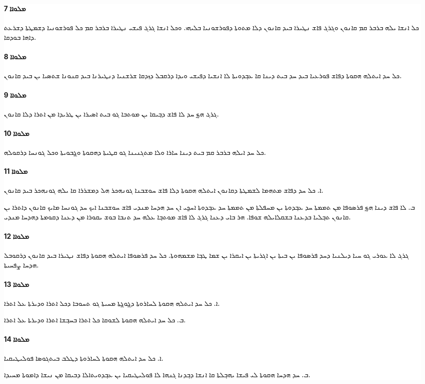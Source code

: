  </p>
 <h4>
  ܡܠܘܐܐ 7
 </h4>
 <p>
  ܟܠ ܐܢܫܐ ܝܠܗ ܒܪܒܪ ܩܡ ܩܐܢܘܢ ܘܓܪܓ ܦܐܫ ܢܛܝܪܐ ܒܝܕ ܩܐܢܘܢ ܕܠܐ ܡܬܘܬܐ ܕܦܘܪܫܘܢܝܐ ܒܠܝܗܝ. ܘܟܠ ܐܢܫܐ ܓܪܓ ܦܝܫܝ ܢܛܝܪܐ ܒܪܒܪ ܩܡ ܟܠ ܦܘܪܫܘܢܝܐ ܕܫܡܛܬܐ ܕܫܪܥܬ ܕܐܗܐ ܒܘܕܩܐ.
 </p>
 <h4>
  ܡܠܘܐܐ 8
 </h4>
 <p>
  ܟܠ ܚܕ ܐܝܬܠܗ ܗܩܘܬܐ ܕܦܐܫ ܦܘܪܥܝܐ ܒܝܕ ܚܕ ܒܝܬ ܕܝܢܐ ܩܐ ܥܒ݂ܕܘܝܬܐ ܠܐ ܐܢܫܝܐ ܕܦܝܫܝ ܘܝܕܐ ܕܪܩܒܠ ܕܙܕܩܐ ܫܪܫܢܝܐ ܕܢܛܝܪܢܐ ܒܝܕ ܩܢܘܢܐ ܫܬܣܝܐ ܝܢ ܒܝܕ ܩܐܢܘܢ.
 </p>
 <h4>
  ܡܠܘܐܐ 9
 </h4>
 <p>
  ܓܪܓ ܗܟ̰ ܚܕ ܠܐ ܦܐܫ ܕܒ݂ܝܩܐ ܝܢ ܡܘܬܒܐ ܓܘ ܒܝܬ ܐܣܝܪܐ ܝܢ ܛܪܝܕܐ ܡܢ ܐܬܪܐ ܕܠܐ ܩܐܢܘܢ.
 </p>
 <h4>
  ܡܠܘܐܐ 10
 </h4>
 <p>
  ܟܠ ܚܕ ܐܝܠܗ ܒܪܒܪ ܩܡ ܒܝܬ ܕܝܢܐ ܚܐܪܐ ܘܠܐ ܡܬܓܢܝܢܐ ܓܘ ܩܛܝܬܐ ܕܗܩܘܬܐ ܘܓ̰ܒܘܝܬܐ ܘܟܠ ܓܘܢܚܐ ܕܪܩܘܠܗ.
 </p>
 <h4>
  ܡܠܘܐܐ 11
 </h4>
 <p>
  ܐ. ܟܠ ܚܕ ܕܦܐܫ ܡܬܗܡܐ ܠܫܡܛܬܐ ܕܩܐܢܘܢ ܐܝܬܠܗ ܗܩܘܬܐ ܕܠܐ ܦܐܫ ܚܘܫܒܢܐ ܓܘܢܗܟܪ ܗܠ ܕܡܫܪܪܐ ܩܐ ܝܠܗ ܓܘܢܗܟܪ ܒܝܕ ܩܐܢܘܢ.
 </p>
 <p>
  ܒ. ܠܐ ܦܐܫ ܕܝܢܐ ܗܟ̰ ܦܪܣܘܦܐ ܡܢ ܬܡܡܬܐ ܚܕ ܥܒ݂ܕܘܬܐ ܝܢ ܡܚܦܠܬܐ ܡܢ ܬܡܡܬܐ ܚܕ ܥܒ݂ܕܘܬܐ ܐܚܟ̰ܝ ܐܢ ܚܕ ܗܕܚܐ ܡܢܕܝ ܦܐܫ ܚܘܫܒܢܐ ܐܝܟ ܚܕ ܓܘܢܚܐ ܡܐܝܟ ܩܐܢܘܢ ܕܐܬܪܐ ܝܢ ܩܐܢܘܢ ܬܒ݂ܠܝܐ ܒܕܥܢܐ ܒܫܩܠܐܝܠܗ ܫܘܦܐ. ܗܪ ܒܐܝ ܕܥܢܐ ܓܪܓ ܠܐ ܦܐܫ ܡܘܬܒ݂ܐ ܥܠܗ ܚܕ ܬܢܒܐ ܒܘܫ ܝܩܘܪܐ ܡܢ ܕܥܢܐ ܕܩܘܡܬܐ ܕܗܕܚܐ ܡܢܕܝ.
 </p>
 <h4>
  ܡܠܘܐܐ 12
 </h4>
 <p>
  ܓܪܓ ܠܐ ܥܘܪܝ ܓܘ ܚܝܐ ܕܝܠܢܝܐ ܕܚܕ ܦܪܣܘܦܐ ܝܢ ܒܝܬܐ ܝܢ ܐܓܪܝܬܐ ܝܢ ܐܝܩܪܐ ܝܢ ܫܡܐ ܛܒ݂ܐ ܡܫܡܗܘܬܐ. ܟܠ ܚܕ ܦܪܣܘܦܐ ܐܝܬܠܗ ܗܩܘܬܐ ܕܦܐܫ ܢܛܝܪܐ ܒܝܕ ܩܐܢܘܢ ܕܪܩܘܒܠ ܗܕܚܐ ܨܦܚܝܬܐ.
 </p>
 <h4>
  ܡܠܘܐܐ 13
 </h4>
 <p>
  ܐ. ܟܠ ܚܕ ܐܝܬܠܗ ܗܩܘܬܐ ܠܚܐܪܘܬܐ ܕܓ̰ܘܓ̰ܬܐ ܡܚܝܬܐ ܓܘ ܬܚܘܒܐ ܕܟܠ ܐܬܪܐ ܘܕܝܪܬܐ ܥܠ ܐܬܪܐ.
 </p>
 <p>
  ܒ. ܟܠ ܚܕ ܐܝܬܠܗ ܗܩܘܬܐ ܠܫܘܩܐ ܟܠ ܐܬܪܐ ܒܚܒ݂ܫܐ ܐܬܪܐ ܘܕܝܪܬܐ ܥܠ ܐܬܪܐ.
 </p>
 <h4>
  ܡܠܘܐܐ 14
 </h4>
 <p>
  ܐ. ܟܠ ܚܕ ܐܝܬܠܗ ܗܩܘܬܐ ܠܚܐܪܘܬܐ ܕܛܠܒ ܒܝܬܓܘܣܐ ܦܘܠܝܛܝܩܝܐ.
 </p>
 <p>
  ܒ. ܚܕ ܗܕܚܐ ܗܩܘܬܐ ܠܝ ܦܝܫܐ ܝܗܒ݂ܠܬܐ ܩܐ ܐܢܫܐ ܕܒ݂ܕܢܐ ܓܢܗܐ ܠܐ ܦܘܠܝܛܝܩܝܐ ܝܢ ܥܒ݂ܕܘܝܬܐܠܐ ܕܒܝܩܐ ܡܢ ܢܝܫܐ ܕܐܡܘܬܐ ܡܚܝܕܐ.